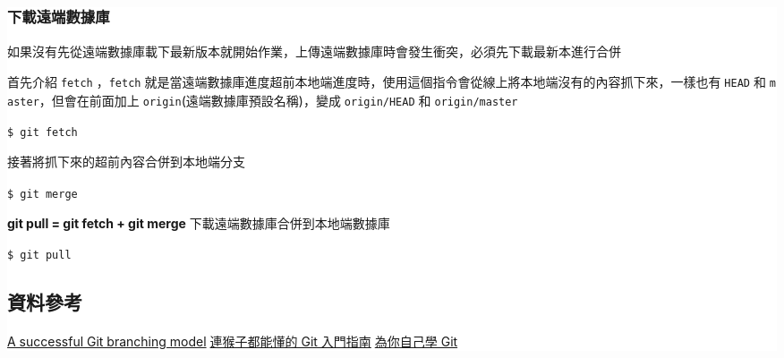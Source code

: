 ### 下載遠端數據庫

如果沒有先從遠端數據庫載下最新版本就開始作業，上傳遠端數據庫時會發生衝突，必須先下載最新本進行合併

首先介紹 `fetch` ，`fetch` 就是當遠端數據庫進度超前本地端進度時，使用這個指令會從線上將本地端沒有的內容抓下來，一樣也有 `HEAD` 和 `master`，但會在前面加上 `origin`(遠端數據庫預設名稱)，變成 `origin/HEAD` 和 `origin/master`

``` bash
$ git fetch
```

接著將抓下來的超前內容合併到本地端分支

``` bash
$ git merge
```

**git pull = git fetch + git merge**
下載遠端數據庫合併到本地端數據庫

``` bash
$ git pull
```

## 資料參考

[A successful Git branching model](https://nvie.com/posts/a-successful-git-branching-model/)
[連猴子都能懂的 Git 入門指南](https://backlog.com/git-tutorial/tw/intro/intro1_1.html)
[為你自己學 Git](https://gitbook.tw/chapters/introduction/about-this-book.html)



